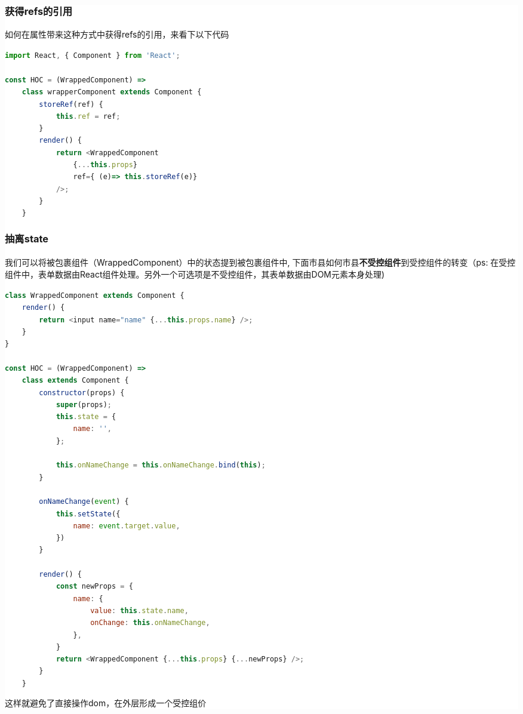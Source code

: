 ### 获得refs的引用

如何在属性带来这种方式中获得refs的引用，来看下以下代码

```js
import React, { Component } from 'React';
　
const HOC = (WrappedComponent) =>
    class wrapperComponent extends Component {
        storeRef(ref) {
            this.ref = ref;
        }
        render() {
            return <WrappedComponent
                {...this.props}
                ref={ (e)=> this.storeRef(e)} 
            />;
        }
    }

```

### 抽离state

  我们可以将被包裹组件（WrappedComponent）中的状态提到被包裹组件中, 下面市县如何市县**不受控组件**到受控组件的转变（ps: 在受控组件中，表单数据由React组件处理。另外一个可选项是不受控组件，其表单数据由DOM元素本身处理)

```js
class WrappedComponent extends Component {
    render() {
        return <input name="name" {...this.props.name} />;
    }
}

const HOC = (WrappedComponent) =>
    class extends Component {
        constructor(props) {
            super(props);
            this.state = {
                name: '',
            };

            this.onNameChange = this.onNameChange.bind(this);
        }

        onNameChange(event) {
            this.setState({
                name: event.target.value,
            })
        }

        render() {
            const newProps = {
                name: {
                    value: this.state.name,
                    onChange: this.onNameChange,
                },
            }
            return <WrappedComponent {...this.props} {...newProps} />;
        }
    }

```
 这样就避免了直接操作dom，在外层形成一个受控组价
